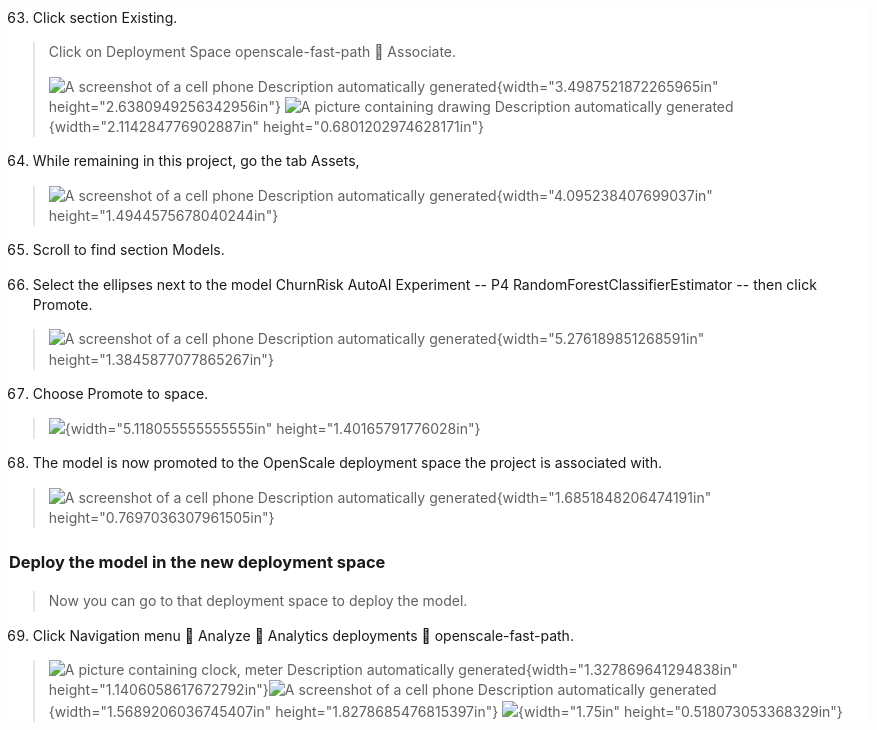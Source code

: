 63. Click section Existing.

> Click on Deployment Space openscale-fast-path  Associate.
>
> ![A screenshot of a cell phone Description automatically
> generated](/Users/tjm/Documents/GitHub/CPD-workshop/labs/images/media/image71.png){width="3.4987521872265965in"
> height="2.6380949256342956in"} ![A picture containing drawing
> Description automatically
> generated](/Users/tjm/Documents/GitHub/CPD-workshop/labs/images/media/image72.png){width="2.114284776902887in"
> height="0.6801202974628171in"}

64. While remaining in this project, go the tab Assets,

> ![A screenshot of a cell phone Description automatically
> generated](/Users/tjm/Documents/GitHub/CPD-workshop/labs/images/media/image73.png){width="4.095238407699037in"
> height="1.4944575678040244in"}

65. Scroll to find section Models.

66. Select the ellipses next to the model ChurnRisk AutoAI Experiment --
    P4 RandomForestClassifierEstimator -- then click Promote.

> ![A screenshot of a cell phone Description automatically
> generated](/Users/tjm/Documents/GitHub/CPD-workshop/labs/images/media/image74.png){width="5.276189851268591in"
> height="1.3845877077865267in"}

67. Choose Promote to space.

> ![](/Users/tjm/Documents/GitHub/CPD-workshop/labs/images/media/image75.png){width="5.118055555555555in"
> height="1.40165791776028in"}

68. The model is now promoted to the OpenScale deployment space the
    project is associated with.

> ![A screenshot of a cell phone Description automatically
> generated](/Users/tjm/Documents/GitHub/CPD-workshop/labs/images/media/image76.png){width="1.6851848206474191in"
> height="0.7697036307961505in"}

### **Deploy the model in the new deployment space**

> Now you can go to that deployment space to deploy the model.

69. Click Navigation menu  Analyze  Analytics deployments 
    openscale-fast-path.

> ![A picture containing clock, meter Description automatically
> generated](/Users/tjm/Documents/GitHub/CPD-workshop/labs/images/media/image77.png){width="1.327869641294838in"
> height="1.1406058617672792in"}![A screenshot of a cell phone
> Description automatically
> generated](/Users/tjm/Documents/GitHub/CPD-workshop/labs/images/media/image78.png){width="1.5689206036745407in"
> height="1.8278685476815397in"}
> ![](/Users/tjm/Documents/GitHub/CPD-workshop/labs/images/media/image79.png){width="1.75in"
> height="0.518073053368329in"}
